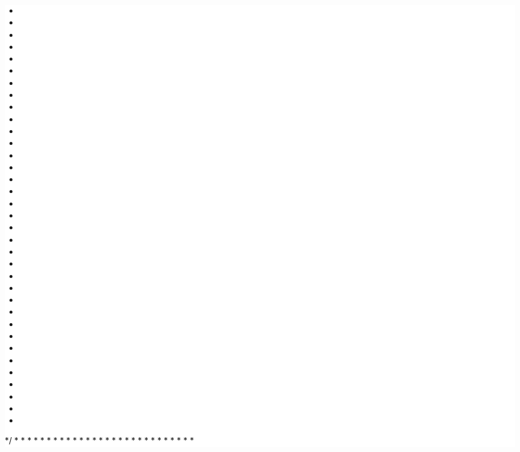 *
 *
*
 *
*
 *
*
 *
*
 *
*
 *
*
 *
*
 *
*
 *
*
 *
*
 *
*
 *
*
 *
*
 *
*
 *
*
 *
*
 *
*
*/
*
*
*
*
 *
*
 *
*
 *
*
 *
*
 *
*
 *
*
 *
*
 *
*
 *
*
 *
*
 *
*
 *
*
